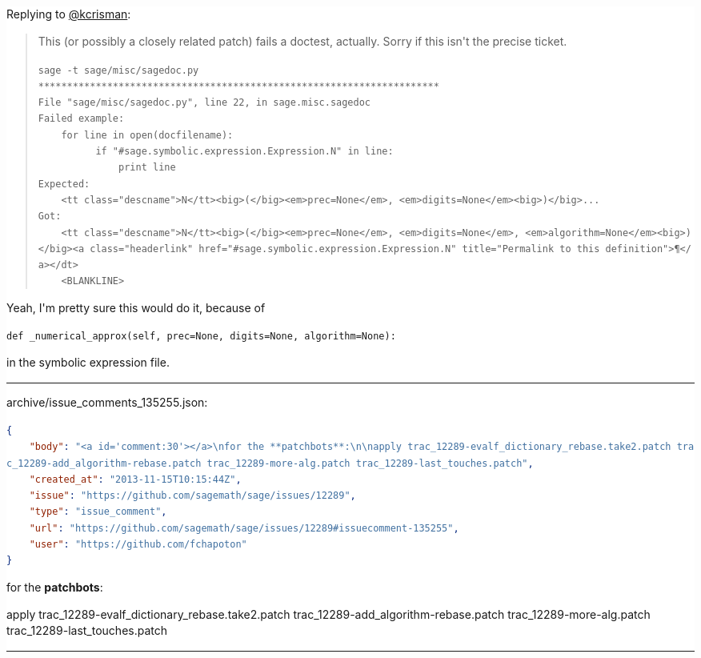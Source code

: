 <a id='comment:29'></a>
Replying to [@kcrisman](#comment%3A25):
> This (or possibly a closely related patch) fails a doctest, actually.  Sorry if this isn't the precise ticket.
> 
> ```
> sage -t sage/misc/sagedoc.py
> **********************************************************************
> File "sage/misc/sagedoc.py", line 22, in sage.misc.sagedoc
> Failed example:
>     for line in open(docfilename):
>           if "#sage.symbolic.expression.Expression.N" in line:
>               print line
> Expected:
>     <tt class="descname">N</tt><big>(</big><em>prec=None</em>, <em>digits=None</em><big>)</big>...
> Got:
>     <tt class="descname">N</tt><big>(</big><em>prec=None</em>, <em>digits=None</em>, <em>algorithm=None</em><big>)</big><a class="headerlink" href="#sage.symbolic.expression.Expression.N" title="Permalink to this definition">¶</a></dt>
>     <BLANKLINE>
> ```

Yeah, I'm pretty sure this would do it, because of

```
def _numerical_approx(self, prec=None, digits=None, algorithm=None): 
```
in the symbolic expression file.



---

archive/issue_comments_135255.json:
```json
{
    "body": "<a id='comment:30'></a>\nfor the **patchbots**:\n\napply trac_12289-evalf_dictionary_rebase.take2.patch trac_12289-add_algorithm-rebase.patch trac_12289-more-alg.patch trac_12289-last_touches.patch",
    "created_at": "2013-11-15T10:15:44Z",
    "issue": "https://github.com/sagemath/sage/issues/12289",
    "type": "issue_comment",
    "url": "https://github.com/sagemath/sage/issues/12289#issuecomment-135255",
    "user": "https://github.com/fchapoton"
}
```

<a id='comment:30'></a>
for the **patchbots**:

apply trac_12289-evalf_dictionary_rebase.take2.patch trac_12289-add_algorithm-rebase.patch trac_12289-more-alg.patch trac_12289-last_touches.patch



---
